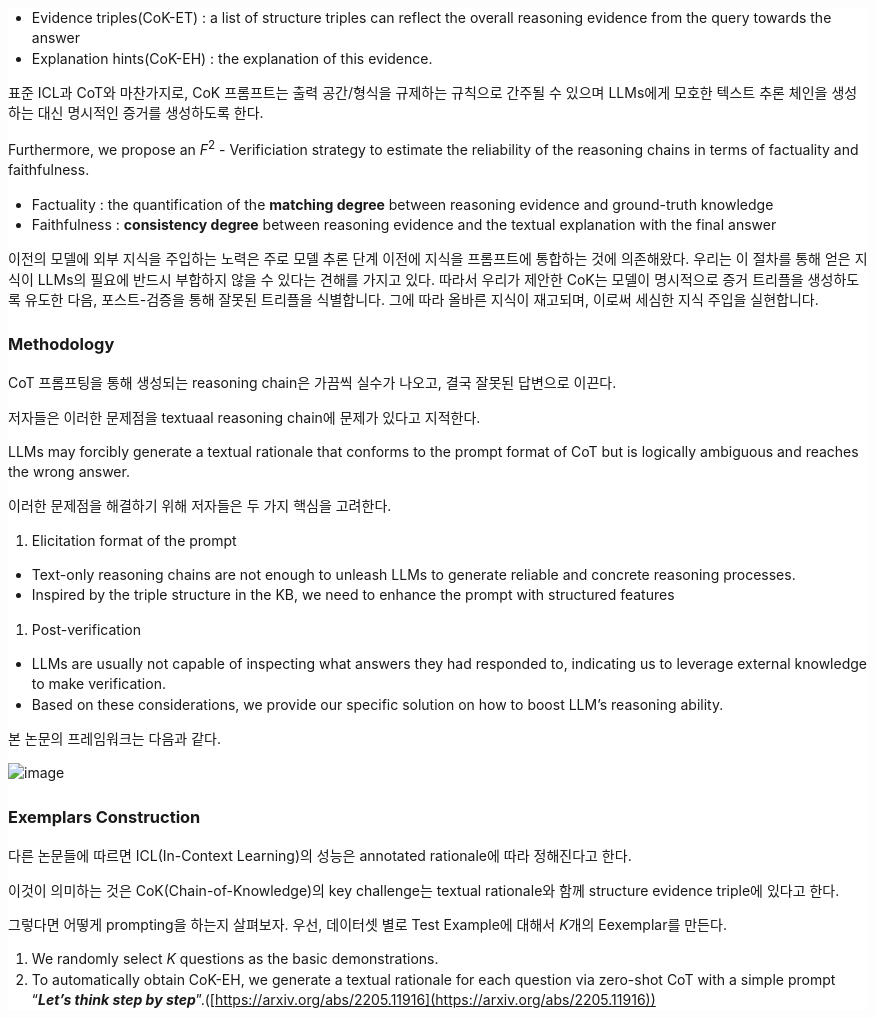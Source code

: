 - Evidence triples(CoK-ET) : a list of structure triples can reflect the overall reasoning evidence from the query towards the answer
- Explanation hints(CoK-EH) : the explanation of this evidence.

표준 ICL과 CoT와 마찬가지로, CoK 프롬프트는 출력 공간/형식을 규제하는 규칙으로 간주될 수 있으며 LLMs에게 모호한 텍스트 추론 체인을 생성하는 대신 명시적인 증거를 생성하도록 한다.

Furthermore, we propose an $F^2$ - Verificiation strategy to estimate the reliability of the reasoning chains in terms of factuality and faithfulness.

- Factuality : the quantification of the **matching degree** between reasoning evidence and ground-truth knowledge
- Faithfulness : **consistency degree** between reasoning evidence and the textual explanation with the final answer

이전의 모델에 외부 지식을 주입하는 노력은 주로 모델 추론 단계 이전에 지식을 프롬프트에 통합하는 것에 의존해왔다. 우리는 이 절차를 통해 얻은 지식이 LLMs의 필요에 반드시 부합하지 않을 수 있다는 견해를 가지고 있다. 따라서 우리가 제안한 CoK는 모델이 명시적으로 증거 트리플을 생성하도록 유도한 다음, 포스트-검증을 통해 잘못된 트리플을 식별합니다. 그에 따라 올바른 지식이 재고되며, 이로써 세심한 지식 주입을 실현합니다.

### Methodology

CoT 프롬프팅을 통해 생성되는 reasoning chain은 가끔씩 실수가 나오고, 결국 잘못된 답변으로 이끈다.

저자들은 이러한 문제점을 textuaal reasoning chain에 문제가 있다고 지적한다.

LLMs may forcibly generate a textual rationale that conforms to the prompt format of CoT but is logically ambiguous and reaches the wrong answer.

이러한 문제점을 해결하기 위해 저자들은 두 가지 핵심을 고려한다.

1. Elicitation format of the prompt
- Text-only reasoning chains are not enough to unleash LLMs to generate reliable and concrete reasoning processes.
- Inspired by the triple structure in the KB, we need to enhance the prompt with structured features
1. Post-verification
- LLMs are usually not capable of inspecting what answers they had responded to, indicating us to leverage external
knowledge to make verification.
- Based on these considerations, we provide our specific solution on how to boost LLM’s reasoning ability.

본 논문의 프레임워크는 다음과 같다.

![image](https://github.com/Paper-is-all-you-need/PaperReview/assets/70795645/e6e8158d-521b-4379-b18b-78b84b2c358e)


### Exemplars Construction

다른 논문들에 따르면 ICL(In-Context Learning)의 성능은 annotated rationale에 따라 정해진다고 한다.

이것이 의미하는 것은 CoK(Chain-of-Knowledge)의 key challenge는 textual rationale와 함께 structure evidence triple에 있다고 한다.

그렇다면 어떻게 prompting을 하는지 살펴보자. 우선, 데이터셋 별로 Test Example에 대해서 $K$개의 Eexemplar를 만든다.

1. We randomly select $K$ questions as the basic demonstrations.
2. To automatically obtain CoK-EH, we generate a textual rationale for each question via zero-shot CoT with a simple prompt “***Let’s think step by step***”.([https://arxiv.org/abs/2205.11916](https://arxiv.org/abs/2205.11916))
